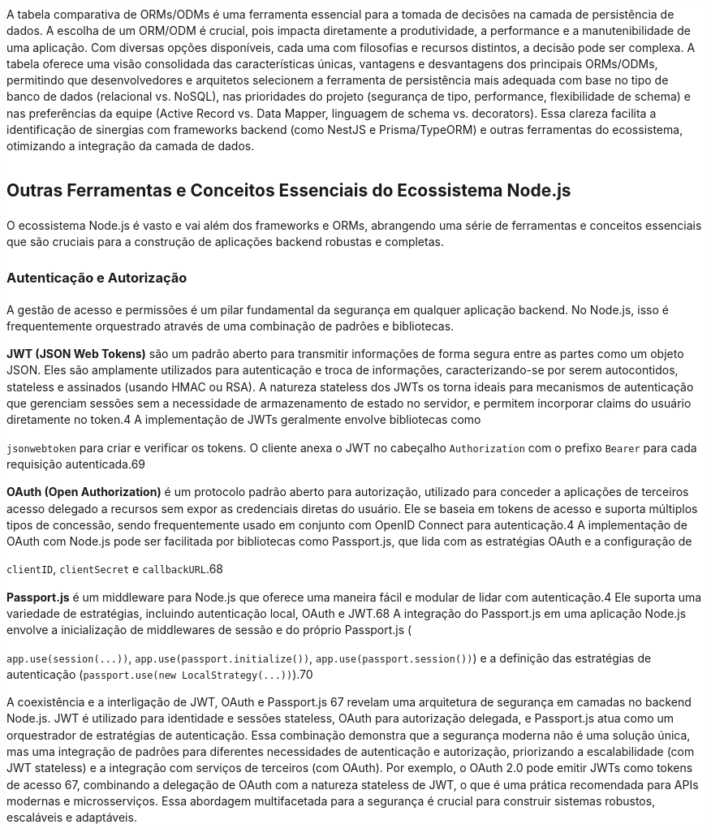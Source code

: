 A tabela comparativa de ORMs/ODMs é uma ferramenta essencial para a tomada de decisões na camada de persistência de dados. A escolha de um ORM/ODM é crucial, pois impacta diretamente a produtividade, a performance e a manutenibilidade de uma aplicação. Com diversas opções disponíveis, cada uma com filosofias e recursos distintos, a decisão pode ser complexa. A tabela oferece uma visão consolidada das características únicas, vantagens e desvantagens dos principais ORMs/ODMs, permitindo que desenvolvedores e arquitetos selecionem a ferramenta de persistência mais adequada com base no tipo de banco de dados (relacional vs. NoSQL), nas prioridades do projeto (segurança de tipo, performance, flexibilidade de schema) e nas preferências da equipe (Active Record vs. Data Mapper, linguagem de schema vs. decorators). Essa clareza facilita a identificação de sinergias com frameworks backend (como NestJS e Prisma/TypeORM) e outras ferramentas do ecossistema, otimizando a integração da camada de dados.

## Outras Ferramentas e Conceitos Essenciais do Ecossistema Node.js

O ecossistema Node.js é vasto e vai além dos frameworks e ORMs, abrangendo uma série de ferramentas e conceitos essenciais que são cruciais para a construção de aplicações backend robustas e completas.

### Autenticação e Autorização

A gestão de acesso e permissões é um pilar fundamental da segurança em qualquer aplicação backend. No Node.js, isso é frequentemente orquestrado através de uma combinação de padrões e bibliotecas.

**JWT (JSON Web Tokens)** são um padrão aberto para transmitir informações de forma segura entre as partes como um objeto JSON. Eles são amplamente utilizados para autenticação e troca de informações, caracterizando-se por serem autocontidos, stateless e assinados (usando HMAC ou RSA). A natureza stateless dos JWTs os torna ideais para mecanismos de autenticação que gerenciam sessões sem a necessidade de armazenamento de estado no servidor, e permitem incorporar claims do usuário diretamente no token.4 A implementação de JWTs geralmente envolve bibliotecas como

`jsonwebtoken` para criar e verificar os tokens. O cliente anexa o JWT no cabeçalho `Authorization` com o prefixo `Bearer` para cada requisição autenticada.69

**OAuth (Open Authorization)** é um protocolo padrão aberto para autorização, utilizado para conceder a aplicações de terceiros acesso delegado a recursos sem expor as credenciais diretas do usuário. Ele se baseia em tokens de acesso e suporta múltiplos tipos de concessão, sendo frequentemente usado em conjunto com OpenID Connect para autenticação.4 A implementação de OAuth com Node.js pode ser facilitada por bibliotecas como Passport.js, que lida com as estratégias OAuth e a configuração de

`clientID`, `clientSecret` e `callbackURL`.68

**Passport.js** é um middleware para Node.js que oferece uma maneira fácil e modular de lidar com autenticação.4 Ele suporta uma variedade de estratégias, incluindo autenticação local, OAuth e JWT.68 A integração do Passport.js em uma aplicação Node.js envolve a inicialização de middlewares de sessão e do próprio Passport.js (

`app.use(session(...))`, `app.use(passport.initialize())`, `app.use(passport.session())`) e a definição das estratégias de autenticação (`passport.use(new LocalStrategy(...))`).70

A coexistência e a interligação de JWT, OAuth e Passport.js 67 revelam uma arquitetura de segurança em camadas no backend Node.js. JWT é utilizado para identidade e sessões stateless, OAuth para autorização delegada, e Passport.js atua como um orquestrador de estratégias de autenticação. Essa combinação demonstra que a segurança moderna não é uma solução única, mas uma integração de padrões para diferentes necessidades de autenticação e autorização, priorizando a escalabilidade (com JWT stateless) e a integração com serviços de terceiros (com OAuth). Por exemplo, o OAuth 2.0 pode emitir JWTs como tokens de acesso 67, combinando a delegação de OAuth com a natureza stateless de JWT, o que é uma prática recomendada para APIs modernas e microsserviços. Essa abordagem multifacetada para a segurança é crucial para construir sistemas robustos, escaláveis e adaptáveis.
